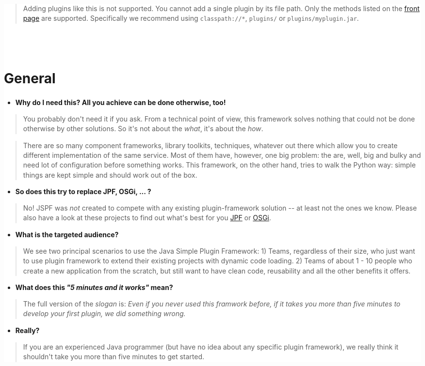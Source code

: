 > Adding plugins like this is not supported. You cannot add a single plugin by its file path. Only the methods listed on the [front page](http://code.google.com/p/jspf) are supported. Specifically we recommend using `classpath://*`, `plugins/`  or `plugins/myplugin.jar`.

<br /><br />

# General #

  * **Why do I need this? All you achieve can be done otherwise, too!**

> You probably don't need it if you ask. From a technical point of view, this framework solves nothing that could not be done otherwise by other solutions. So it's not about the _what_, it's about the _how_.

> There are so many component frameworks, library toolkits, techniques, whatever out there which allow you to create different implementation of the same service. Most of them have, however, one big problem: the are, well, big and bulky and need lot of configuration before something works. This framework, on the other hand, tries to walk the Python way: simple things are kept simple and should work out of the box.


  * **So does this try to replace JPF, OSGi, ... ?**

> No! JSPF was _not_ created to compete with any existing plugin-framework solution -- at least not the ones we know.  Please also have a look at these projects to find out what's best for you [JPF](http://jpf.sourceforge.net/) or [OSGi](http://en.wikipedia.org/wiki/OSGi).


  * **What is the targeted audience?**

> We see two principal scenarios to use the Java Simple Plugin Framework:  1) Teams, regardless of their size, who just want to use plugin framework to extend their existing projects with dynamic code loading.  2) Teams of about 1 - 10 people who create a new application from the scratch, but still want to have clean code, reusability and all the other benefits it offers.





  * **What does this _"5 minutes and it works"_ mean?**

> The full version of the _slogan_ is: _Even if you never used this framwork before, if it takes you more than five minutes to develop your first plugin, we did something wrong._


  * **Really?**

> If you are an experienced Java programmer (but have no idea about any specific plugin framework), we really think it shouldn't take you more than five minutes to get started.
